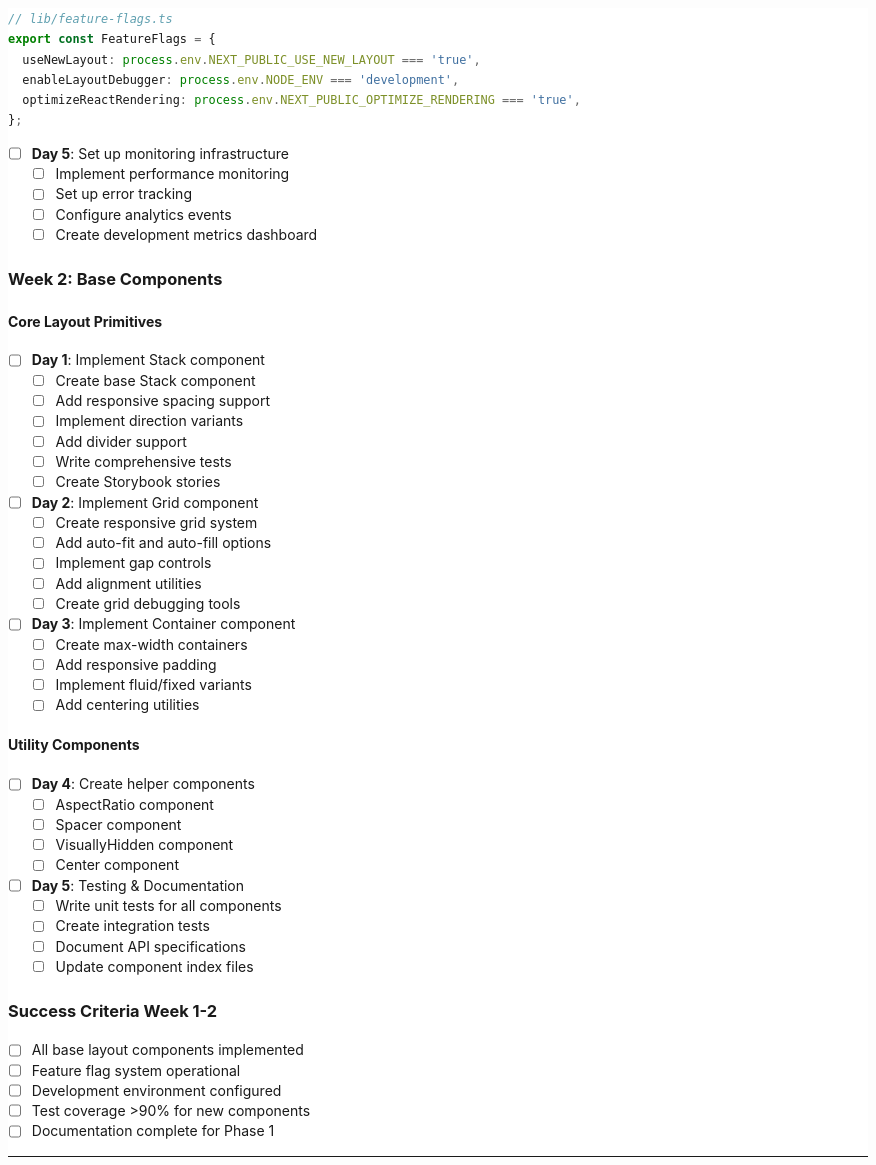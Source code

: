```typescript
// lib/feature-flags.ts
export const FeatureFlags = {
  useNewLayout: process.env.NEXT_PUBLIC_USE_NEW_LAYOUT === 'true',
  enableLayoutDebugger: process.env.NODE_ENV === 'development',
  optimizeReactRendering: process.env.NEXT_PUBLIC_OPTIMIZE_RENDERING === 'true',
};
```

- [ ] **Day 5**: Set up monitoring infrastructure
  - [ ] Implement performance monitoring
  - [ ] Set up error tracking
  - [ ] Configure analytics events
  - [ ] Create development metrics dashboard

### Week 2: Base Components

#### Core Layout Primitives
- [ ] **Day 1**: Implement Stack component
  - [ ] Create base Stack component
  - [ ] Add responsive spacing support
  - [ ] Implement direction variants
  - [ ] Add divider support
  - [ ] Write comprehensive tests
  - [ ] Create Storybook stories

- [ ] **Day 2**: Implement Grid component
  - [ ] Create responsive grid system
  - [ ] Add auto-fit and auto-fill options
  - [ ] Implement gap controls
  - [ ] Add alignment utilities
  - [ ] Create grid debugging tools

- [ ] **Day 3**: Implement Container component
  - [ ] Create max-width containers
  - [ ] Add responsive padding
  - [ ] Implement fluid/fixed variants
  - [ ] Add centering utilities

#### Utility Components
- [ ] **Day 4**: Create helper components
  - [ ] AspectRatio component
  - [ ] Spacer component
  - [ ] VisuallyHidden component
  - [ ] Center component

- [ ] **Day 5**: Testing & Documentation
  - [ ] Write unit tests for all components
  - [ ] Create integration tests
  - [ ] Document API specifications
  - [ ] Update component index files

### Success Criteria Week 1-2
- [ ] All base layout components implemented
- [ ] Feature flag system operational
- [ ] Development environment configured
- [ ] Test coverage >90% for new components
- [ ] Documentation complete for Phase 1

---